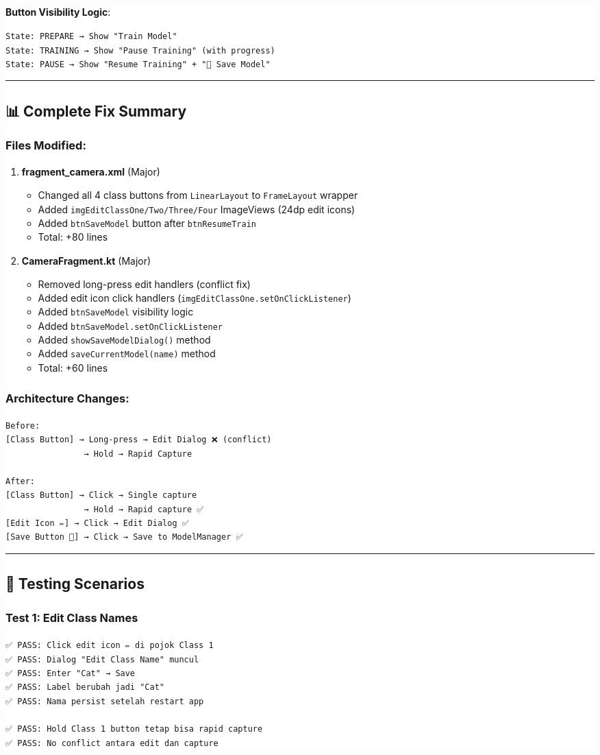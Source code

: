 **Button Visibility Logic**:
```
State: PREPARE → Show "Train Model"
State: TRAINING → Show "Pause Training" (with progress)
State: PAUSE → Show "Resume Training" + "💾 Save Model"
```

---

## 📊 Complete Fix Summary

### Files Modified:
1. **fragment_camera.xml** (Major)
   - Changed all 4 class buttons from `LinearLayout` to `FrameLayout` wrapper
   - Added `imgEditClassOne/Two/Three/Four` ImageViews (24dp edit icons)
   - Added `btnSaveModel` button after `btnResumeTrain`
   - Total: +80 lines

2. **CameraFragment.kt** (Major)
   - Removed long-press edit handlers (conflict fix)
   - Added edit icon click handlers (`imgEditClassOne.setOnClickListener`)
   - Added `btnSaveModel` visibility logic
   - Added `btnSaveModel.setOnClickListener`
   - Added `showSaveModelDialog()` method
   - Added `saveCurrentModel(name)` method
   - Total: +60 lines

### Architecture Changes:
```
Before:
[Class Button] → Long-press → Edit Dialog ❌ (conflict)
                → Hold → Rapid Capture

After:
[Class Button] → Click → Single capture
                → Hold → Rapid capture ✅
[Edit Icon ✏️] → Click → Edit Dialog ✅
[Save Button 💾] → Click → Save to ModelManager ✅
```

---

## 🎯 Testing Scenarios

### Test 1: Edit Class Names
```
✅ PASS: Click edit icon ✏️ di pojok Class 1
✅ PASS: Dialog "Edit Class Name" muncul
✅ PASS: Enter "Cat" → Save
✅ PASS: Label berubah jadi "Cat"
✅ PASS: Nama persist setelah restart app

✅ PASS: Hold Class 1 button tetap bisa rapid capture
✅ PASS: No conflict antara edit dan capture
```
